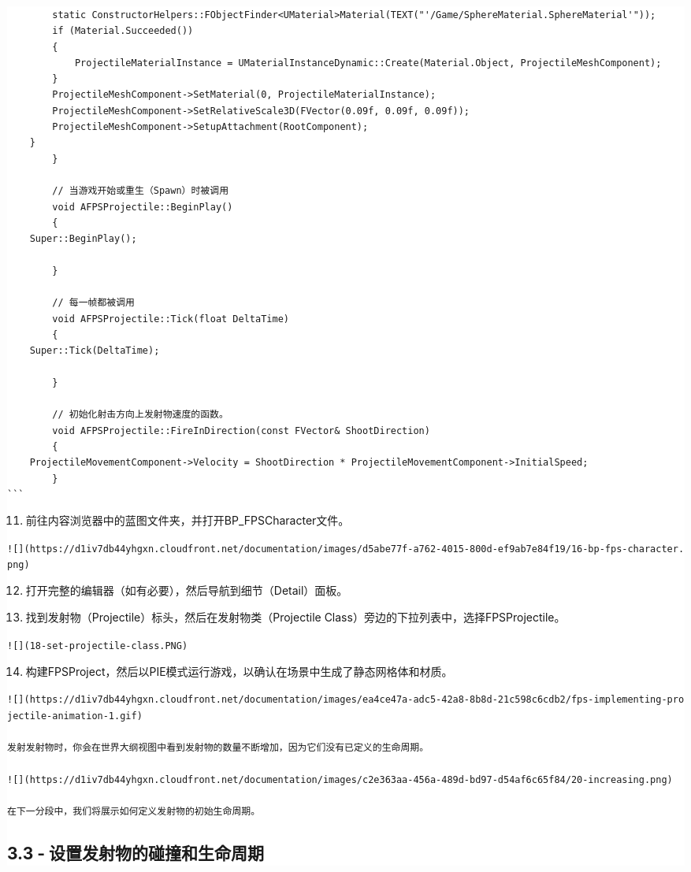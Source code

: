             static ConstructorHelpers::FObjectFinder<UMaterial>Material(TEXT("'/Game/SphereMaterial.SphereMaterial'"));
            if (Material.Succeeded())
            {
                ProjectileMaterialInstance = UMaterialInstanceDynamic::Create(Material.Object, ProjectileMeshComponent);
            }
            ProjectileMeshComponent->SetMaterial(0, ProjectileMaterialInstance);
            ProjectileMeshComponent->SetRelativeScale3D(FVector(0.09f, 0.09f, 0.09f));
            ProjectileMeshComponent->SetupAttachment(RootComponent);
        }
            }
         
            // 当游戏开始或重生（Spawn）时被调用
            void AFPSProjectile::BeginPlay()
            {
        Super::BeginPlay();
            
            }
         
            // 每一帧都被调用
            void AFPSProjectile::Tick(float DeltaTime)
            {
        Super::Tick(DeltaTime);
         
            }
         
            // 初始化射击方向上发射物速度的函数。
            void AFPSProjectile::FireInDirection(const FVector& ShootDirection)
            {
        ProjectileMovementComponent->Velocity = ShootDirection * ProjectileMovementComponent->InitialSpeed;
            }
    ```
    
11.  前往内容浏览器中的蓝图文件夹，并打开BP\_FPSCharacter文件。
    
    ![](https://d1iv7db44yhgxn.cloudfront.net/documentation/images/d5abe77f-a762-4015-800d-ef9ab7e84f19/16-bp-fps-character.png)
12.  打开完整的编辑器（如有必要），然后导航到细节（Detail）面板。
    
13.  找到发射物（Projectile）标头，然后在发射物类（Projectile Class）旁边的下拉列表中，选择FPSProjectile。
    
    ![](18-set-projectile-class.PNG)
14.  构建FPSProject，然后以PIE模式运行游戏，以确认在场景中生成了静态网格体和材质。
    
    ![](https://d1iv7db44yhgxn.cloudfront.net/documentation/images/ea4ce47a-adc5-42a8-8b8d-21c598c6cdb2/fps-implementing-projectile-animation-1.gif)
    
    发射发射物时，你会在世界大纲视图中看到发射物的数量不断增加，因为它们没有已定义的生命周期。
    
    ![](https://d1iv7db44yhgxn.cloudfront.net/documentation/images/c2e363aa-456a-489d-bd97-d54af6c65f84/20-increasing.png)
    
    在下一分段中，我们将展示如何定义发射物的初始生命周期。
    

## 3.3 - 设置发射物的碰撞和生命周期
